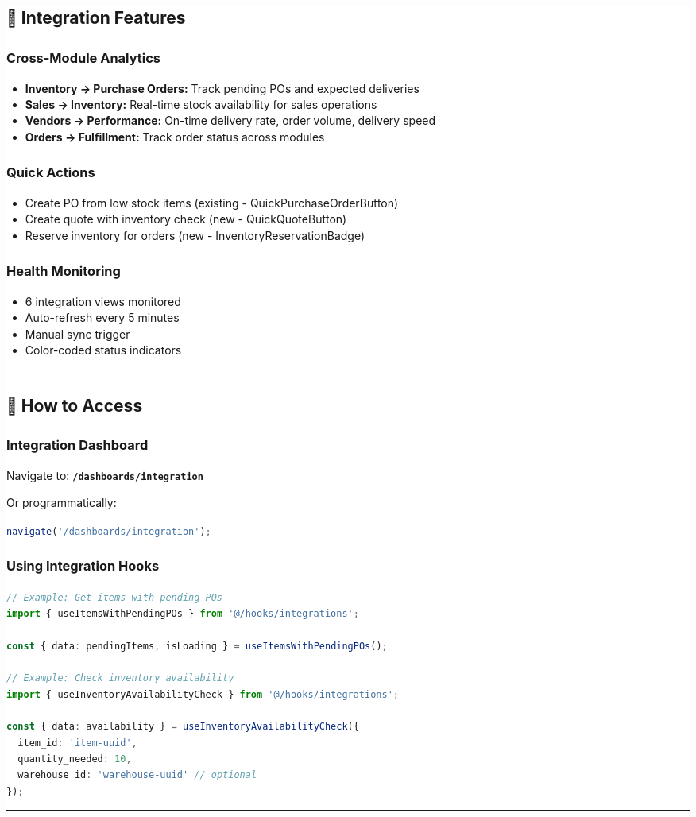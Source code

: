 
## 🎯 Integration Features

### Cross-Module Analytics
- **Inventory → Purchase Orders:** Track pending POs and expected deliveries
- **Sales → Inventory:** Real-time stock availability for sales operations
- **Vendors → Performance:** On-time delivery rate, order volume, delivery speed
- **Orders → Fulfillment:** Track order status across modules

### Quick Actions
- Create PO from low stock items (existing - QuickPurchaseOrderButton)
- Create quote with inventory check (new - QuickQuoteButton)
- Reserve inventory for orders (new - InventoryReservationBadge)

### Health Monitoring
- 6 integration views monitored
- Auto-refresh every 5 minutes
- Manual sync trigger
- Color-coded status indicators

---

## 🚀 How to Access

### Integration Dashboard
Navigate to: **`/dashboards/integration`**

Or programmatically:
```typescript
navigate('/dashboards/integration');
```

### Using Integration Hooks

```typescript
// Example: Get items with pending POs
import { useItemsWithPendingPOs } from '@/hooks/integrations';

const { data: pendingItems, isLoading } = useItemsWithPendingPOs();

// Example: Check inventory availability
import { useInventoryAvailabilityCheck } from '@/hooks/integrations';

const { data: availability } = useInventoryAvailabilityCheck({
  item_id: 'item-uuid',
  quantity_needed: 10,
  warehouse_id: 'warehouse-uuid' // optional
});
```

---
